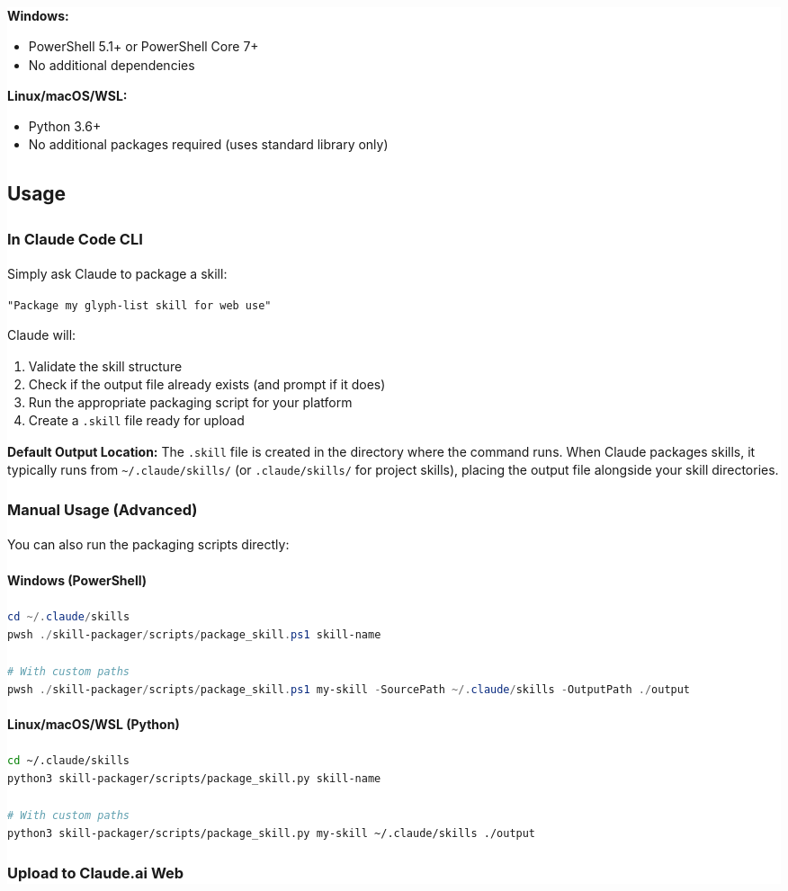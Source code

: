 **Windows:**
- PowerShell 5.1+ or PowerShell Core 7+
- No additional dependencies

**Linux/macOS/WSL:**
- Python 3.6+
- No additional packages required (uses standard library only)

## Usage

### In Claude Code CLI

Simply ask Claude to package a skill:

```
"Package my glyph-list skill for web use"
```

Claude will:
1. Validate the skill structure
2. Check if the output file already exists (and prompt if it does)
3. Run the appropriate packaging script for your platform
4. Create a `.skill` file ready for upload

**Default Output Location:** The `.skill` file is created in the directory where the command runs. When Claude packages skills, it typically runs from `~/.claude/skills/` (or `.claude/skills/` for project skills), placing the output file alongside your skill directories.

### Manual Usage (Advanced)

You can also run the packaging scripts directly:

#### Windows (PowerShell)

```powershell
cd ~/.claude/skills
pwsh ./skill-packager/scripts/package_skill.ps1 skill-name

# With custom paths
pwsh ./skill-packager/scripts/package_skill.ps1 my-skill -SourcePath ~/.claude/skills -OutputPath ./output
```

#### Linux/macOS/WSL (Python)

```bash
cd ~/.claude/skills
python3 skill-packager/scripts/package_skill.py skill-name

# With custom paths
python3 skill-packager/scripts/package_skill.py my-skill ~/.claude/skills ./output
```

### Upload to Claude.ai Web
